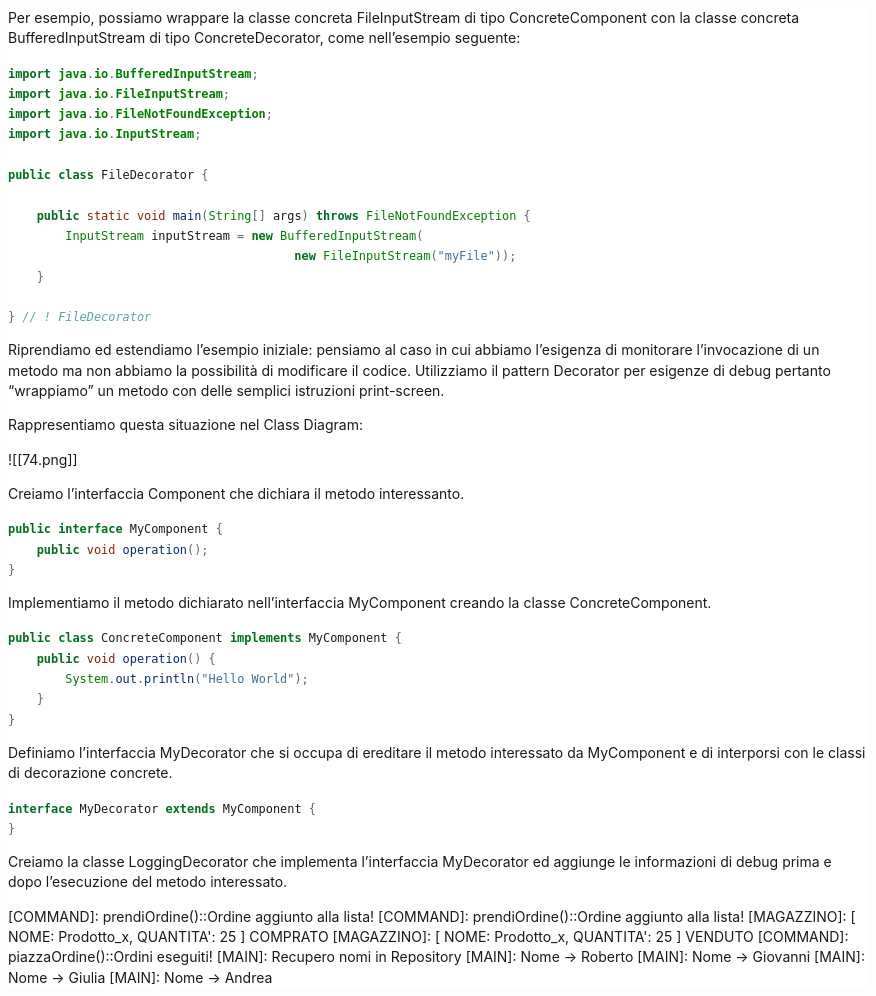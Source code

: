 Per esempio, possiamo wrappare la classe concreta FileInputStream di tipo ConcreteComponent con la classe concreta BufferedInputStream di tipo ConcreteDecorator, come nell’esempio seguente:

```java
import java.io.BufferedInputStream;
import java.io.FileInputStream;
import java.io.FileNotFoundException;
import java.io.InputStream;
 
public class FileDecorator {
 
    public static void main(String[] args) throws FileNotFoundException {
        InputStream inputStream = new BufferedInputStream(
								        new FileInputStream("myFile"));
    }
 
} // ! FileDecorator
```

Riprendiamo ed estendiamo l’esempio iniziale: pensiamo al caso in cui abbiamo l’esigenza di monitorare l’invocazione di un metodo ma non abbiamo la possibilità di modificare il codice. Utilizziamo il pattern Decorator per esigenze di debug pertanto “wrappiamo” un metodo con delle semplici istruzioni print-screen.

Rappresentiamo questa situazione nel Class Diagram:

![[74.png]]

Creiamo l’interfaccia Component che dichiara il metodo interessanto.

```java
public interface MyComponent {
    public void operation();
}
```

Implementiamo il metodo dichiarato nell’interfaccia MyComponent creando la classe ConcreteComponent.

```java
public class ConcreteComponent implements MyComponent {
    public void operation() {
        System.out.println("Hello World");
    }
}
```

Definiamo l’interfaccia MyDecorator che si occupa di ereditare il metodo interessato da MyComponent e di interporsi con le classi di decorazione concrete.

```java
interface MyDecorator extends MyComponent {
}
```

Creiamo la classe LoggingDecorator che implementa l’interfaccia MyDecorator ed aggiunge le informazioni di debug prima e dopo l’esecuzione del metodo interessato.


[COMMAND]: prendiOrdine()::Ordine aggiunto alla lista!
[COMMAND]: prendiOrdine()::Ordine aggiunto alla lista!
[MAGAZZINO]: [ NOME: Prodotto_x, QUANTITA': 25 ] COMPRATO
[MAGAZZINO]: [ NOME: Prodotto_x, QUANTITA': 25 ] VENDUTO
[COMMAND]: piazzaOrdine()::Ordini eseguiti!
[MAIN]: Recupero nomi in Repository
[MAIN]: Nome -> Roberto
[MAIN]: Nome -> Giovanni
[MAIN]: Nome -> Giulia
[MAIN]: Nome -> Andrea